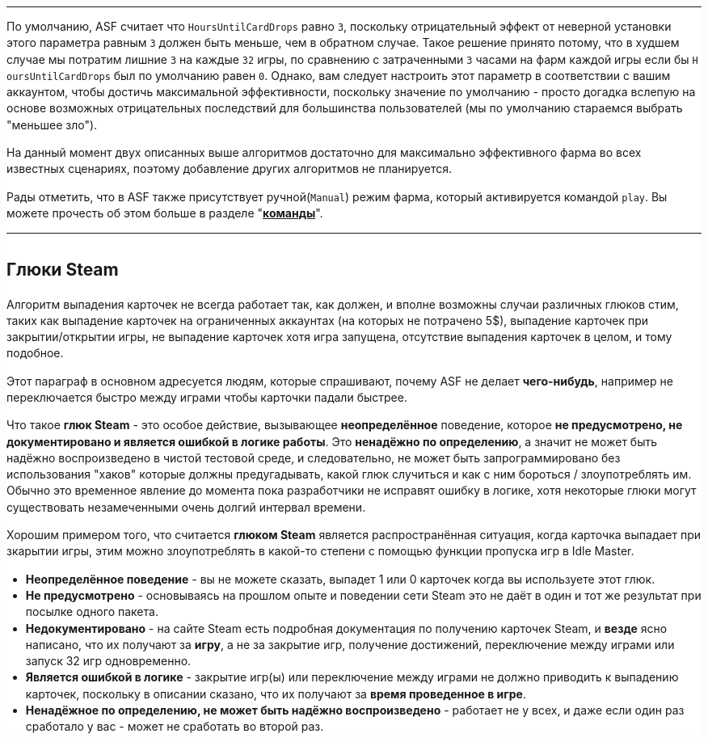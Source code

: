 * * *

По умолчанию, ASF считает что `HoursUntilCardDrops` равно `3`, поскольку отрицательный эффект от неверной установки этого параметра равным `3` должен быть меньше, чем в обратном случае. Такое решение принято потому, что в худшем случае мы потратим лишние `3` на каждые `32` игры, по сравнению с затраченными `3` часами на фарм каждой игры если бы `HoursUntilCardDrops` был по умолчанию равен `0`. Однако, вам следует настроить этот параметр в соответствии с вашим аккаунтом, чтобы достичь максимальной эффективности, поскольку значение по умолчанию - просто догадка вслепую на основе возможных отрицательных последствий для большинства пользователей (мы по умолчанию стараемся выбрать "меньшее зло").

На данный момент двух описанных выше алгоритмов достаточно для максимально эффективного фарма во всех известных сценариях, поэтому добавление других алгоритмов не планируется.

Рады отметить, что в ASF также присутствует ручной(`Manual`) режим фарма, который активируется командой `play`. Вы можете прочесть об этом больше в разделе "**[команды](https://github.com/JustArchiNET/ArchiSteamFarm/wiki/Commands-ru-RU)**".

* * *

## Глюки Steam

Алгоритм выпадения карточек не всегда работает так, как должен, и вполне возможны случаи различных глюков стим, таких как выпадение карточек на ограниченных аккаунтах (на которых не потрачено 5$), выпадение карточек при закрытии/открытии игры, не выпадение карточек хотя игра запущена, отсутствие выпадения карточек в целом, и тому подобное.

Этот параграф в основном адресуется людям, которые спрашивают, почему ASF не делает **чего-нибудь**, например не переключается быстро между играми чтобы карточки падали быстрее.

Что такое **глюк Steam** - это особое действие, вызывающее **неопределённое** поведение, которое **не предусмотрено, не документировано и является ошибкой в логике работы**. Это **ненадёжно по определению**, а значит не может быть надёжно воспроизведено в чистой тестовой среде, и следовательно, не может быть запрограммировано без использования "хаков" которые должны предугадывать, какой глюк случиться и как с ним бороться / злоупотреблять им. Обычно это временное явление до момента пока разработчики не исправят ошибку в логике, хотя некоторые глюки могут существовать незамеченными очень долгий интервал времени.

Хорошим примером того, что считается **глюком Steam** является распространённая ситуация, когда карточка выпадает при зкарытии игры, этим можно злоупотреблять в какой-то степени с помощью функции пропуска игр в Idle Master.

- **Неопределённое поведение** - вы не можете сказать, выпадет 1 или 0 карточек когда вы используете этот глюк.
- **Не предусмотрено** - основываясь на прошлом опыте и поведении сети Steam это не даёт в один и тот же результат при посылке одного пакета.
- **Недокументировано** - на сайте Steam есть подробная документация по получению карточек Steam, и **везде** ясно написано, что их получают за **игру**, а не за закрытие игр, получение достижений, переключение между играми или запуск 32 игр одновременно.
- **Является ошибкой в логике** - закрытие игр(ы) или переключение между играми не должно приводить к выпадению карточек, поскольку в описании сказано, что их получают за **время проведенное в игре**.
- **Ненадёжное по определению, не может быть надёжно воспроизведено** - работает не у всех, и даже если один раз сработало у вас - может не сработать во второй раз.
